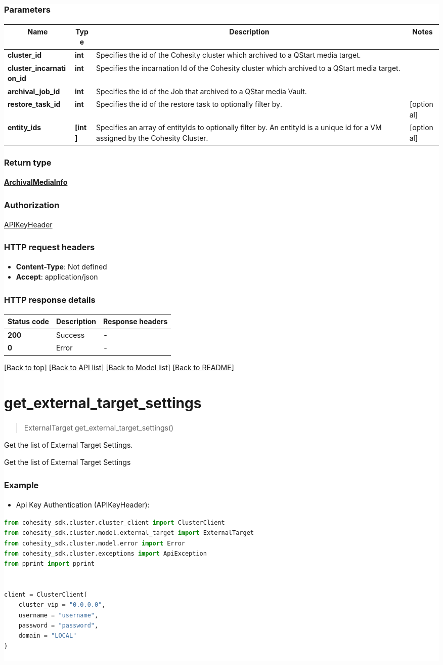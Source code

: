 
### Parameters

Name | Type | Description  | Notes
------------- | ------------- | ------------- | -------------
 **cluster_id** | **int**| Specifies the id of the Cohesity cluster which archived to a QStart media target. |
 **cluster_incarnation_id** | **int**| Specifies the incarnation Id of the Cohesity cluster which archived to a QStart media target. |
 **archival_job_id** | **int**| Specifies the id of the Job that archived to a QStar media Vault. |
 **restore_task_id** | **int**| Specifies the id of the restore task to optionally filter by. | [optional]
 **entity_ids** | **[int]**| Specifies an array of entityIds to optionally filter by. An entityId is a unique id for a VM assigned by the Cohesity Cluster. | [optional]

### Return type

[**ArchivalMediaInfo**](ArchivalMediaInfo.md)

### Authorization

[APIKeyHeader](../README.md#APIKeyHeader)

### HTTP request headers

 - **Content-Type**: Not defined
 - **Accept**: application/json


### HTTP response details
| Status code | Description | Response headers |
|-------------|-------------|------------------|
**200** | Success |  -  |
**0** | Error |  -  |

[[Back to top]](#) [[Back to API list]](../README.md#documentation-for-api-endpoints) [[Back to Model list]](../README.md#documentation-for-models) [[Back to README]](../README.md)

# **get_external_target_settings**
> ExternalTarget get_external_target_settings()

Get the list of External Target Settings.

Get the list of External Target Settings

### Example

* Api Key Authentication (APIKeyHeader):
```python
from cohesity_sdk.cluster.cluster_client import ClusterClient
from cohesity_sdk.cluster.model.external_target import ExternalTarget
from cohesity_sdk.cluster.model.error import Error
from cohesity_sdk.cluster.exceptions import ApiException
from pprint import pprint


client = ClusterClient(
	cluster_vip = "0.0.0.0",
	username = "username",
	password = "password",
	domain = "LOCAL"
)



```